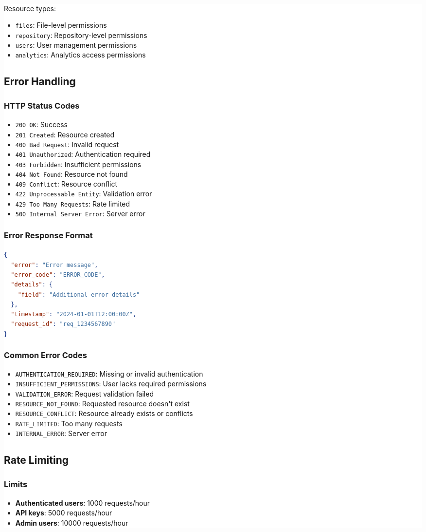 Resource types:
- `files`: File-level permissions
- `repository`: Repository-level permissions
- `users`: User management permissions
- `analytics`: Analytics access permissions

## Error Handling

### HTTP Status Codes

- `200 OK`: Success
- `201 Created`: Resource created
- `400 Bad Request`: Invalid request
- `401 Unauthorized`: Authentication required
- `403 Forbidden`: Insufficient permissions
- `404 Not Found`: Resource not found
- `409 Conflict`: Resource conflict
- `422 Unprocessable Entity`: Validation error
- `429 Too Many Requests`: Rate limited
- `500 Internal Server Error`: Server error

### Error Response Format

```json
{
  "error": "Error message",
  "error_code": "ERROR_CODE",
  "details": {
    "field": "Additional error details"
  },
  "timestamp": "2024-01-01T12:00:00Z",
  "request_id": "req_1234567890"
}
```

### Common Error Codes

- `AUTHENTICATION_REQUIRED`: Missing or invalid authentication
- `INSUFFICIENT_PERMISSIONS`: User lacks required permissions
- `VALIDATION_ERROR`: Request validation failed
- `RESOURCE_NOT_FOUND`: Requested resource doesn't exist
- `RESOURCE_CONFLICT`: Resource already exists or conflicts
- `RATE_LIMITED`: Too many requests
- `INTERNAL_ERROR`: Server error

## Rate Limiting

### Limits

- **Authenticated users**: 1000 requests/hour
- **API keys**: 5000 requests/hour
- **Admin users**: 10000 requests/hour
